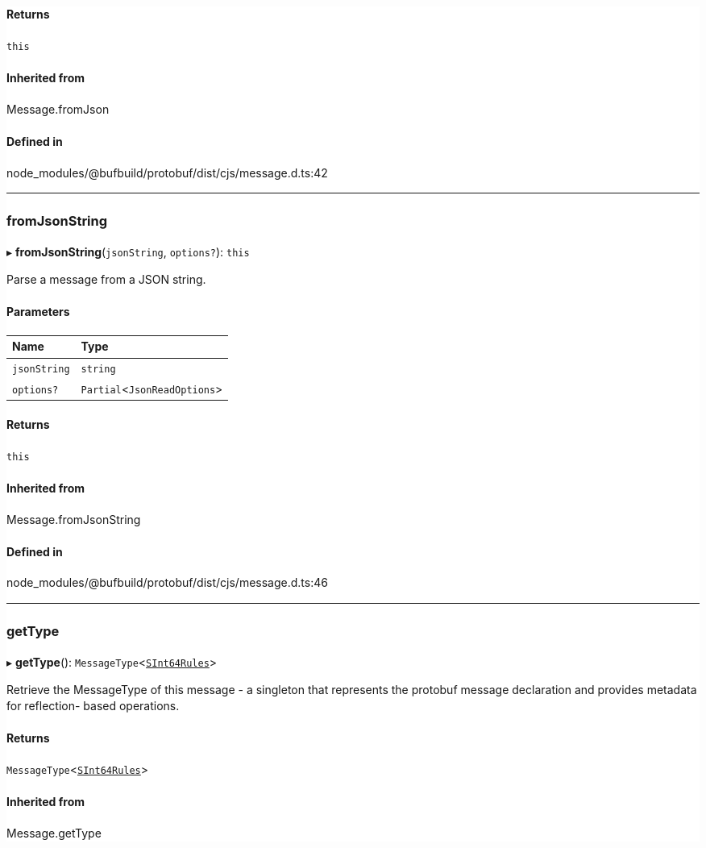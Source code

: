 #### Returns

`this`

#### Inherited from

Message.fromJson

#### Defined in

node_modules/@bufbuild/protobuf/dist/cjs/message.d.ts:42

___

### fromJsonString

▸ **fromJsonString**(`jsonString`, `options?`): `this`

Parse a message from a JSON string.

#### Parameters

| Name | Type |
| :------ | :------ |
| `jsonString` | `string` |
| `options?` | `Partial`\<`JsonReadOptions`\> |

#### Returns

`this`

#### Inherited from

Message.fromJsonString

#### Defined in

node_modules/@bufbuild/protobuf/dist/cjs/message.d.ts:46

___

### getType

▸ **getType**(): `MessageType`\<[`SInt64Rules`](SInt64Rules.md)\>

Retrieve the MessageType of this message - a singleton that represents
the protobuf message declaration and provides metadata for reflection-
based operations.

#### Returns

`MessageType`\<[`SInt64Rules`](SInt64Rules.md)\>

#### Inherited from

Message.getType

